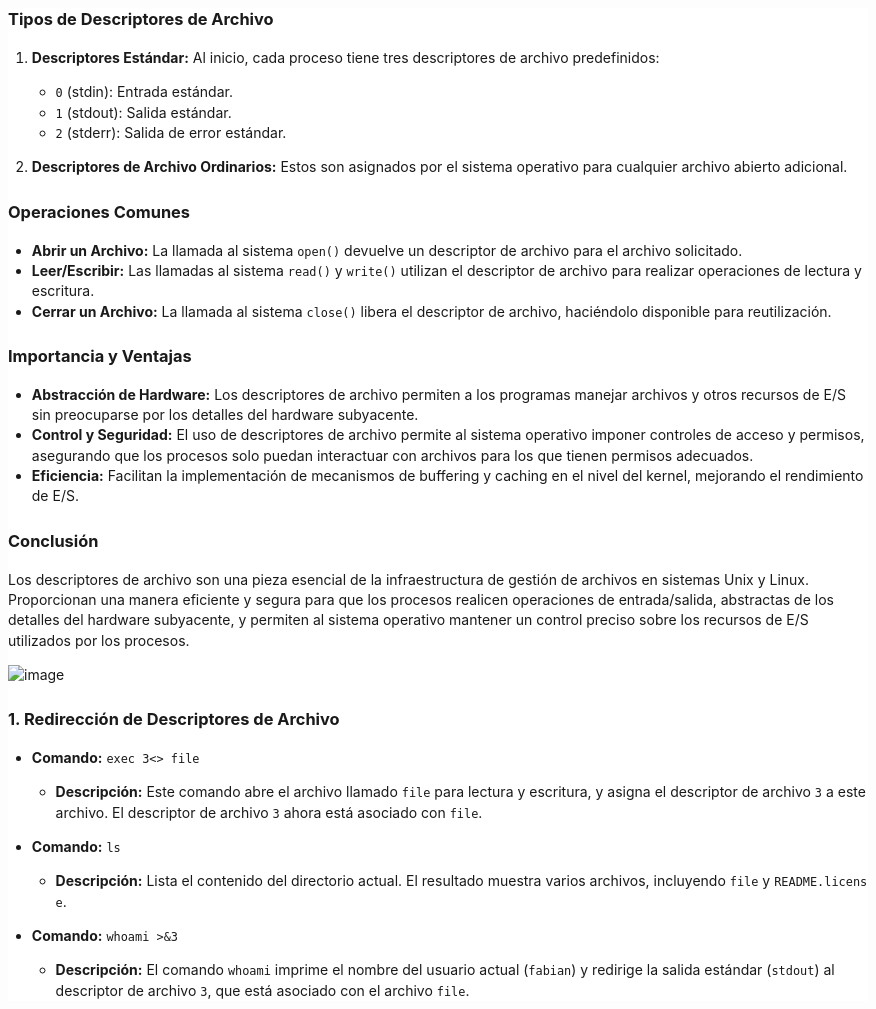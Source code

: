 ### Tipos de Descriptores de Archivo

1. **Descriptores Estándar:** Al inicio, cada proceso tiene tres descriptores de archivo predefinidos:
   - `0` (stdin): Entrada estándar.
   - `1` (stdout): Salida estándar.
   - `2` (stderr): Salida de error estándar.

2. **Descriptores de Archivo Ordinarios:** Estos son asignados por el sistema operativo para cualquier archivo abierto adicional.

### Operaciones Comunes

- **Abrir un Archivo:** La llamada al sistema `open()` devuelve un descriptor de archivo para el archivo solicitado.
- **Leer/Escribir:** Las llamadas al sistema `read()` y `write()` utilizan el descriptor de archivo para realizar operaciones de lectura y escritura.
- **Cerrar un Archivo:** La llamada al sistema `close()` libera el descriptor de archivo, haciéndolo disponible para reutilización.

### Importancia y Ventajas

- **Abstracción de Hardware:** Los descriptores de archivo permiten a los programas manejar archivos y otros recursos de E/S sin preocuparse por los detalles del hardware subyacente.
- **Control y Seguridad:** El uso de descriptores de archivo permite al sistema operativo imponer controles de acceso y permisos, asegurando que los procesos solo puedan interactuar con archivos para los que tienen permisos adecuados.
- **Eficiencia:** Facilitan la implementación de mecanismos de buffering y caching en el nivel del kernel, mejorando el rendimiento de E/S.

### Conclusión

Los descriptores de archivo son una pieza esencial de la infraestructura de gestión de archivos en sistemas Unix y Linux. Proporcionan una manera eficiente y segura para que los procesos realicen operaciones de entrada/salida, abstractas de los detalles del hardware subyacente, y permiten al sistema operativo mantener un control preciso sobre los recursos de E/S utilizados por los procesos.

![image](https://github.com/user-attachments/assets/6afd7c46-5703-4ad4-a7b0-9847a0b54d21)



### 1. Redirección de Descriptores de Archivo

- **Comando:** `exec 3<> file`
  - **Descripción:** Este comando abre el archivo llamado `file` para lectura y escritura, y asigna el descriptor de archivo `3` a este archivo. El descriptor de archivo `3` ahora está asociado con `file`.

- **Comando:** `ls`
  - **Descripción:** Lista el contenido del directorio actual. El resultado muestra varios archivos, incluyendo `file` y `README.license`.

- **Comando:** `whoami >&3`
  - **Descripción:** El comando `whoami` imprime el nombre del usuario actual (`fabian`) y redirige la salida estándar (`stdout`) al descriptor de archivo `3`, que está asociado con el archivo `file`.
